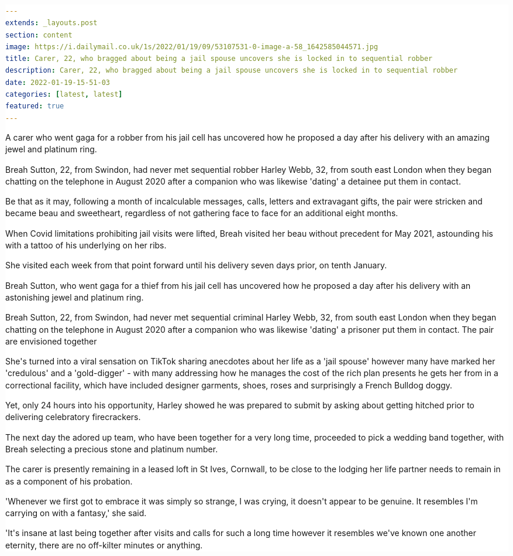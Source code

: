 ```yaml
---
extends: _layouts.post
section: content
image: https://i.dailymail.co.uk/1s/2022/01/19/09/53107531-0-image-a-58_1642585044571.jpg 
title: Carer, 22, who bragged about being a jail spouse uncovers she is locked in to sequential robber 
description: Carer, 22, who bragged about being a jail spouse uncovers she is locked in to sequential robber 
date: 2022-01-19-15-51-03 
categories: [latest, latest] 
featured: true 
--- 
```

A carer who went gaga for a robber from his jail cell has uncovered how he proposed a day after his delivery with an amazing jewel and platinum ring.

Breah Sutton, 22, from Swindon, had never met sequential robber Harley Webb, 32, from south east London when they began chatting on the telephone in August 2020 after a companion who was likewise 'dating' a detainee put them in contact.

Be that as it may, following a month of incalculable messages, calls, letters and extravagant gifts, the pair were stricken and became beau and sweetheart, regardless of not gathering face to face for an additional eight months.

When Covid limitations prohibiting jail visits were lifted, Breah visited her beau without precedent for May 2021, astounding his with a tattoo of his underlying on her ribs.

She visited each week from that point forward until his delivery seven days prior, on tenth January.

Breah Sutton, who went gaga for a thief from his jail cell has uncovered how he proposed a day after his delivery with an astonishing jewel and platinum ring.

Breah Sutton, 22, from Swindon, had never met sequential criminal Harley Webb, 32, from south east London when they began chatting on the telephone in August 2020 after a companion who was likewise 'dating' a prisoner put them in contact. The pair are envisioned together

She's turned into a viral sensation on TikTok sharing anecdotes about her life as a 'jail spouse' however many have marked her 'credulous' and a 'gold-digger' - with many addressing how he manages the cost of the rich plan presents he gets her from in a correctional facility, which have included designer garments, shoes, roses and surprisingly a French Bulldog doggy.

Yet, only 24 hours into his opportunity, Harley showed he was prepared to submit by asking about getting hitched prior to delivering celebratory firecrackers.

The next day the adored up team, who have been together for a very long time, proceeded to pick a wedding band together, with Breah selecting a precious stone and platinum number.

The carer is presently remaining in a leased loft in St Ives, Cornwall, to be close to the lodging her life partner needs to remain in as a component of his probation.

'Whenever we first got to embrace it was simply so strange, I was crying, it doesn't appear to be genuine. It resembles I'm carrying on with a fantasy,' she said.

'It's insane at last being together after visits and calls for such a long time however it resembles we've known one another eternity, there are no off-kilter minutes or anything.
